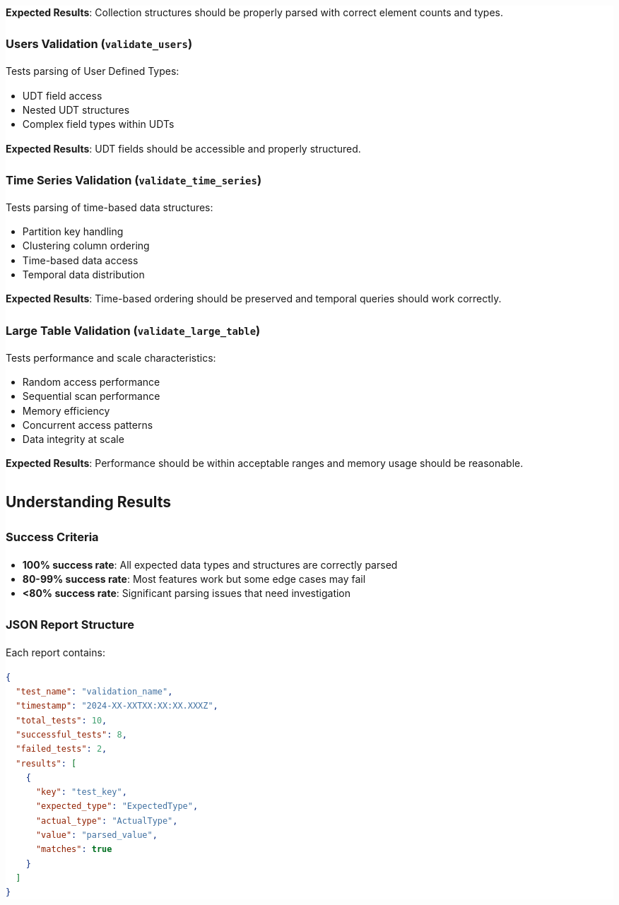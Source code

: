 **Expected Results**: Collection structures should be properly parsed with correct element counts and types.

### Users Validation (`validate_users`)

Tests parsing of User Defined Types:
- UDT field access
- Nested UDT structures
- Complex field types within UDTs

**Expected Results**: UDT fields should be accessible and properly structured.

### Time Series Validation (`validate_time_series`)

Tests parsing of time-based data structures:
- Partition key handling
- Clustering column ordering
- Time-based data access
- Temporal data distribution

**Expected Results**: Time-based ordering should be preserved and temporal queries should work correctly.

### Large Table Validation (`validate_large_table`)

Tests performance and scale characteristics:
- Random access performance
- Sequential scan performance
- Memory efficiency
- Concurrent access patterns
- Data integrity at scale

**Expected Results**: Performance should be within acceptable ranges and memory usage should be reasonable.

## Understanding Results

### Success Criteria

- **100% success rate**: All expected data types and structures are correctly parsed
- **80-99% success rate**: Most features work but some edge cases may fail
- **<80% success rate**: Significant parsing issues that need investigation

### JSON Report Structure

Each report contains:
```json
{
  "test_name": "validation_name",
  "timestamp": "2024-XX-XXTXX:XX:XX.XXXZ",
  "total_tests": 10,
  "successful_tests": 8,
  "failed_tests": 2,
  "results": [
    {
      "key": "test_key",
      "expected_type": "ExpectedType",
      "actual_type": "ActualType", 
      "value": "parsed_value",
      "matches": true
    }
  ]
}
```
